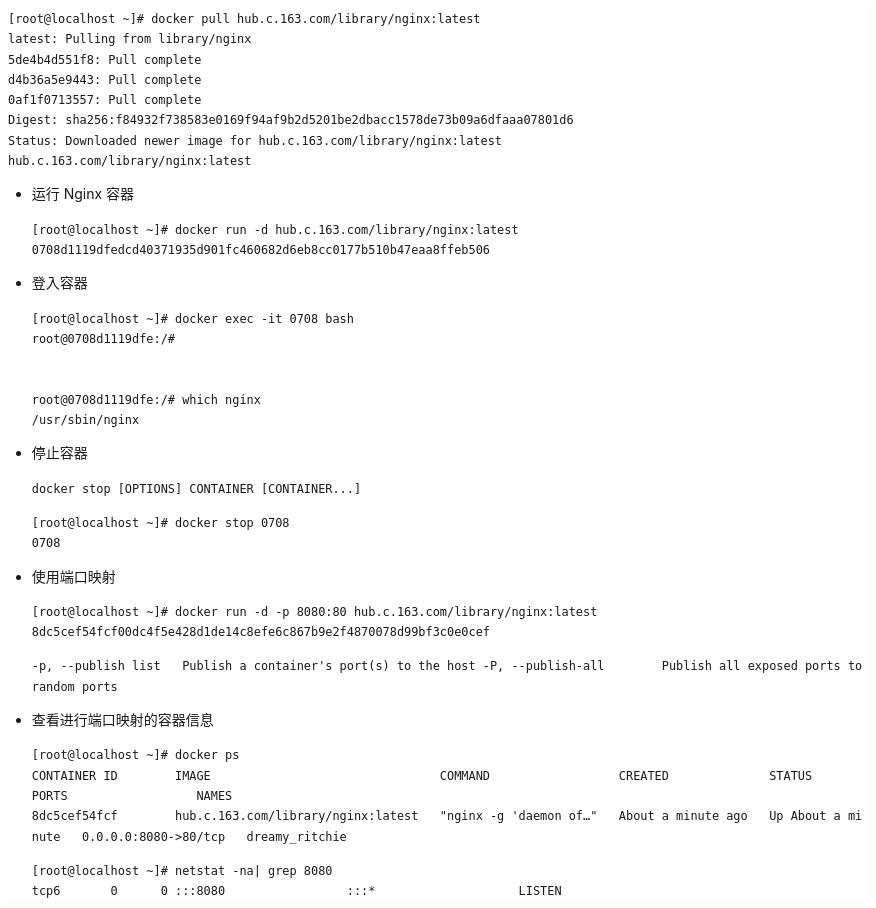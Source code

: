   ```shell
  [root@localhost ~]# docker pull hub.c.163.com/library/nginx:latest
  latest: Pulling from library/nginx
  5de4b4d551f8: Pull complete
  d4b36a5e9443: Pull complete
  0af1f0713557: Pull complete
  Digest: sha256:f84932f738583e0169f94af9b2d5201be2dbacc1578de73b09a6dfaaa07801d6
  Status: Downloaded newer image for hub.c.163.com/library/nginx:latest
  hub.c.163.com/library/nginx:latest
  ```

* 运行 Nginx 容器

  ```shell
  [root@localhost ~]# docker run -d hub.c.163.com/library/nginx:latest
  0708d1119dfedcd40371935d901fc460682d6eb8cc0177b510b47eaa8ffeb506
  ```

* 登入容器

  ```shell
  [root@localhost ~]# docker exec -it 0708 bash
  root@0708d1119dfe:/#
  
  
  root@0708d1119dfe:/# which nginx
  /usr/sbin/nginx
  ```

* 停止容器

  `docker stop [OPTIONS] CONTAINER [CONTAINER...]`

  ```shell
  [root@localhost ~]# docker stop 0708
  0708
  ```

* 使用端口映射

  ```shell
  [root@localhost ~]# docker run -d -p 8080:80 hub.c.163.com/library/nginx:latest
  8dc5cef54fcf00dc4f5e428d1de14c8efe6c867b9e2f4870078d99bf3c0e0cef
  ```

  `-p, --publish list 	Publish a container's port(s) to the host
   -P, --publish-all		Publish all exposed ports to random ports`

* 查看进行端口映射的容器信息

  ```shell
  [root@localhost ~]# docker ps
  CONTAINER ID        IMAGE                                COMMAND                  CREATED              STATUS              PORTS                  NAMES
  8dc5cef54fcf        hub.c.163.com/library/nginx:latest   "nginx -g 'daemon of…"   About a minute ago   Up About a minute   0.0.0.0:8080->80/tcp   dreamy_ritchie
  ```

  ```shell
  [root@localhost ~]# netstat -na| grep 8080
  tcp6       0      0 :::8080                 :::*                    LISTEN
  ```
